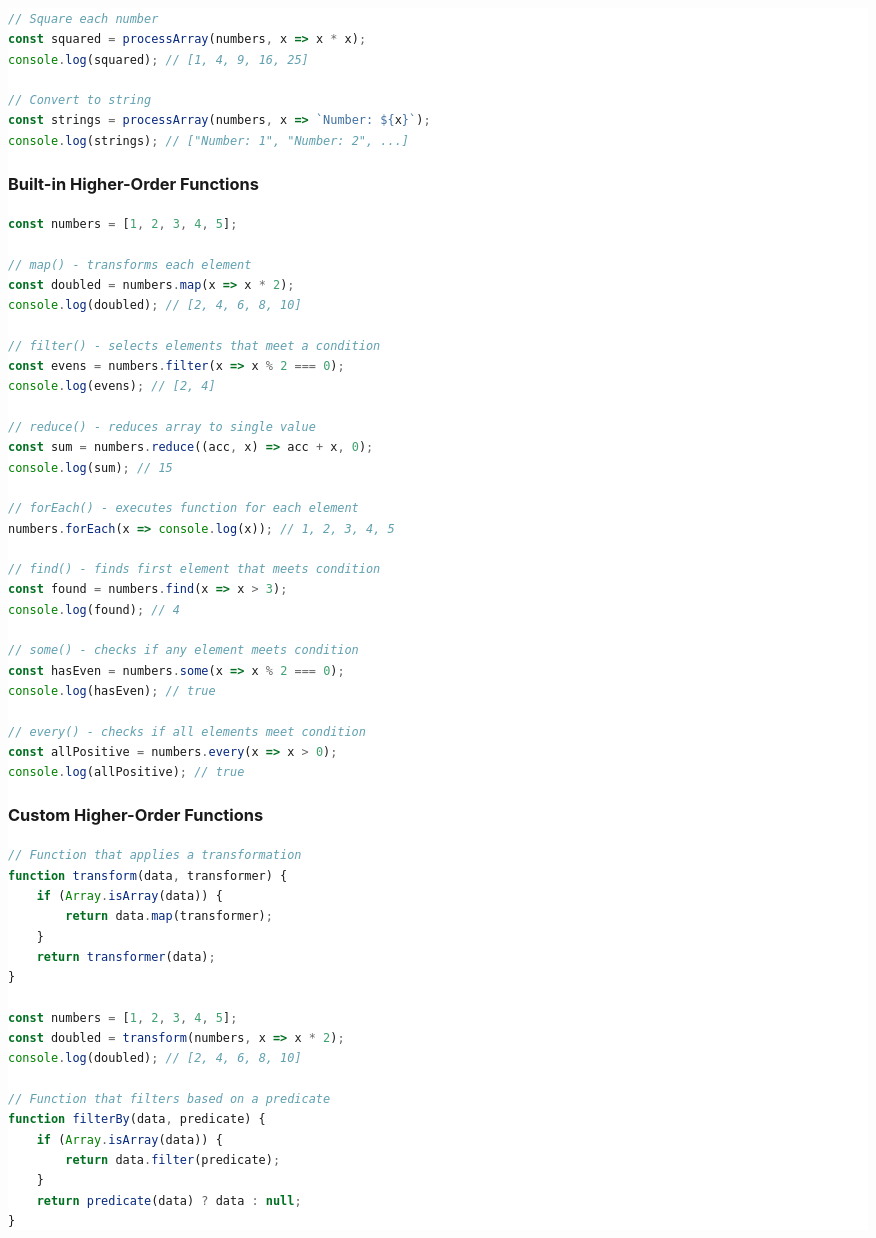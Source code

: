 ```javascript
// Square each number
const squared = processArray(numbers, x => x * x);
console.log(squared); // [1, 4, 9, 16, 25]

// Convert to string
const strings = processArray(numbers, x => `Number: ${x}`);
console.log(strings); // ["Number: 1", "Number: 2", ...]
```

### Built-in Higher-Order Functions

```javascript
const numbers = [1, 2, 3, 4, 5];

// map() - transforms each element
const doubled = numbers.map(x => x * 2);
console.log(doubled); // [2, 4, 6, 8, 10]

// filter() - selects elements that meet a condition
const evens = numbers.filter(x => x % 2 === 0);
console.log(evens); // [2, 4]

// reduce() - reduces array to single value
const sum = numbers.reduce((acc, x) => acc + x, 0);
console.log(sum); // 15

// forEach() - executes function for each element
numbers.forEach(x => console.log(x)); // 1, 2, 3, 4, 5

// find() - finds first element that meets condition
const found = numbers.find(x => x > 3);
console.log(found); // 4

// some() - checks if any element meets condition
const hasEven = numbers.some(x => x % 2 === 0);
console.log(hasEven); // true

// every() - checks if all elements meet condition
const allPositive = numbers.every(x => x > 0);
console.log(allPositive); // true
```

### Custom Higher-Order Functions

```javascript
// Function that applies a transformation
function transform(data, transformer) {
    if (Array.isArray(data)) {
        return data.map(transformer);
    }
    return transformer(data);
}

const numbers = [1, 2, 3, 4, 5];
const doubled = transform(numbers, x => x * 2);
console.log(doubled); // [2, 4, 6, 8, 10]

// Function that filters based on a predicate
function filterBy(data, predicate) {
    if (Array.isArray(data)) {
        return data.filter(predicate);
    }
    return predicate(data) ? data : null;
}
```